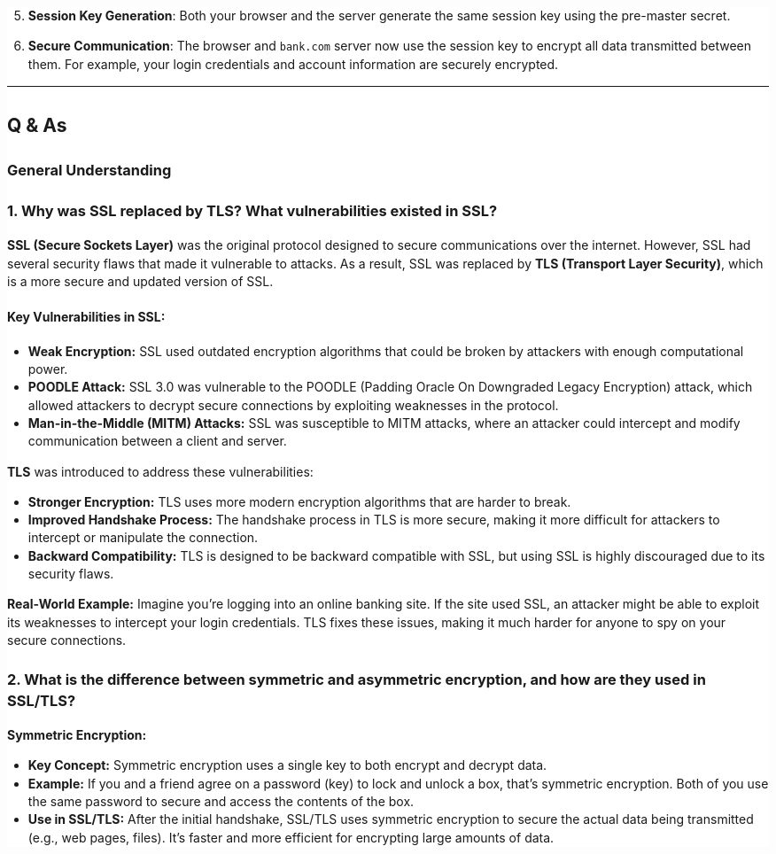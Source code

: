 5. **Session Key Generation**: Both your browser and the server generate the same session key using the pre-master secret.

6. **Secure Communication**: The browser and `bank.com` server now use the session key to encrypt all data transmitted between them. For example, your login credentials and account information are securely encrypted.


--- 

## Q & As

### **General Understanding**
### 1. **Why was SSL replaced by TLS? What vulnerabilities existed in SSL?**

**SSL (Secure Sockets Layer)** was the original protocol designed to secure communications over the internet. However, SSL had several security flaws that made it vulnerable to attacks. As a result, SSL was replaced by **TLS (Transport Layer Security)**, which is a more secure and updated version of SSL.

#### **Key Vulnerabilities in SSL:**
- **Weak Encryption:** SSL used outdated encryption algorithms that could be broken by attackers with enough computational power.
- **POODLE Attack:** SSL 3.0 was vulnerable to the POODLE (Padding Oracle On Downgraded Legacy Encryption) attack, which allowed attackers to decrypt secure connections by exploiting weaknesses in the protocol.
- **Man-in-the-Middle (MITM) Attacks:** SSL was susceptible to MITM attacks, where an attacker could intercept and modify communication between a client and server.

**TLS** was introduced to address these vulnerabilities:
- **Stronger Encryption:** TLS uses more modern encryption algorithms that are harder to break.
- **Improved Handshake Process:** The handshake process in TLS is more secure, making it more difficult for attackers to intercept or manipulate the connection.
- **Backward Compatibility:** TLS is designed to be backward compatible with SSL, but using SSL is highly discouraged due to its security flaws.

**Real-World Example:**
Imagine you’re logging into an online banking site. If the site used SSL, an attacker might be able to exploit its weaknesses to intercept your login credentials. TLS fixes these issues, making it much harder for anyone to spy on your secure connections.

### 2. **What is the difference between symmetric and asymmetric encryption, and how are they used in SSL/TLS?**

**Symmetric Encryption:**
- **Key Concept:** Symmetric encryption uses a single key to both encrypt and decrypt data. 
- **Example:** If you and a friend agree on a password (key) to lock and unlock a box, that’s symmetric encryption. Both of you use the same password to secure and access the contents of the box.
- **Use in SSL/TLS:** After the initial handshake, SSL/TLS uses symmetric encryption to secure the actual data being transmitted (e.g., web pages, files). It’s faster and more efficient for encrypting large amounts of data.
